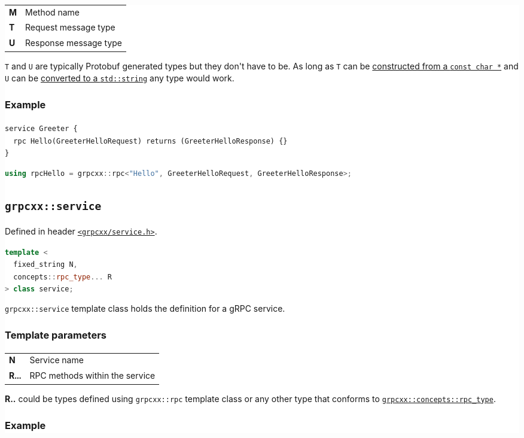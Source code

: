 |||
----- | -----------------
**M** | Method name
**T** | Request message type
**U** | Response message type

`T` and `U` are typically Protobuf generated types but they don't have to be. As long as `T` can be
[constructed from a `const char *`](https://github.com/uatuko/grpcxx/blob/c6934c3223a76f50439bb1dda98aa25482829b95/lib/grpcxx/rpc.h#L25)
and `U` can be [converted to a `std::string`](https://github.com/uatuko/grpcxx/blob/c6934c3223a76f50439bb1dda98aa25482829b95/lib/grpcxx/rpc.h#L42)
any type would work.

### Example

```proto
service Greeter {
  rpc Hello(GreeterHelloRequest) returns (GreeterHelloResponse) {}
}
```

```cpp
using rpcHello = grpcxx::rpc<"Hello", GreeterHelloRequest, GreeterHelloResponse>;
```


## `grpcxx::service`

Defined in header [`<grpcxx/service.h>`](https://github.com/uatuko/grpcxx/blob/main/lib/grpcxx/service.h).

```cpp
template <
  fixed_string N,
  concepts::rpc_type... R
> class service;
```

`grpcxx::service` template class holds the definition for a gRPC service.

### Template parameters

|||
-------- | -----------------
**N**    | Service name
**R...** | RPC methods within the service

**R..** could be types defined using `grpcxx::rpc` template class or any other type that conforms to
[`grpcxx::concepts::rpc_type`](https://github.com/uatuko/grpcxx/blob/c6934c3223a76f50439bb1dda98aa25482829b95/lib/grpcxx/service.h#L16).

### Example
